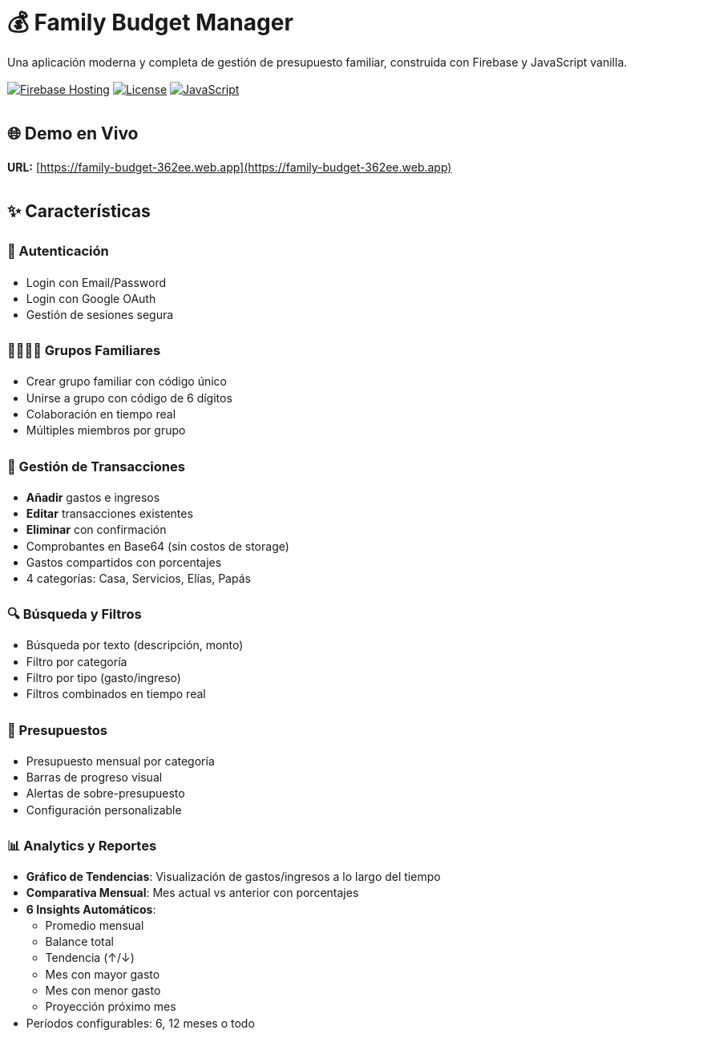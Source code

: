 # 💰 Family Budget Manager

Una aplicación moderna y completa de gestión de presupuesto familiar, construida con Firebase y JavaScript vanilla.

[![Firebase Hosting](https://img.shields.io/badge/Firebase-Hosting-orange?logo=firebase)](https://family-budget-362ee.web.app)
[![License](https://img.shields.io/badge/License-MIT-blue.svg)](LICENSE)
[![JavaScript](https://img.shields.io/badge/JavaScript-ES6+-yellow?logo=javascript)](https://developer.mozilla.org/en-US/docs/Web/JavaScript)

## 🌐 Demo en Vivo

**URL:** [https://family-budget-362ee.web.app](https://family-budget-362ee.web.app)

## ✨ Características

### 🔐 Autenticación
- Login con Email/Password
- Login con Google OAuth
- Gestión de sesiones segura

### 👨‍👩‍👧‍👦 Grupos Familiares
- Crear grupo familiar con código único
- Unirse a grupo con código de 6 dígitos
- Colaboración en tiempo real
- Múltiples miembros por grupo

### 💸 Gestión de Transacciones
- **Añadir** gastos e ingresos
- **Editar** transacciones existentes
- **Eliminar** con confirmación
- Comprobantes en Base64 (sin costos de storage)
- Gastos compartidos con porcentajes
- 4 categorías: Casa, Servicios, Elías, Papás

### 🔍 Búsqueda y Filtros
- Búsqueda por texto (descripción, monto)
- Filtro por categoría
- Filtro por tipo (gasto/ingreso)
- Filtros combinados en tiempo real

### 🎯 Presupuestos
- Presupuesto mensual por categoría
- Barras de progreso visual
- Alertas de sobre-presupuesto
- Configuración personalizable

### 📊 Analytics y Reportes
- **Gráfico de Tendencias**: Visualización de gastos/ingresos a lo largo del tiempo
- **Comparativa Mensual**: Mes actual vs anterior con porcentajes
- **6 Insights Automáticos**:
  - Promedio mensual
  - Balance total
  - Tendencia (↑/↓)
  - Mes con mayor gasto
  - Mes con menor gasto
  - Proyección próximo mes
- Períodos configurables: 6, 12 meses o todo
